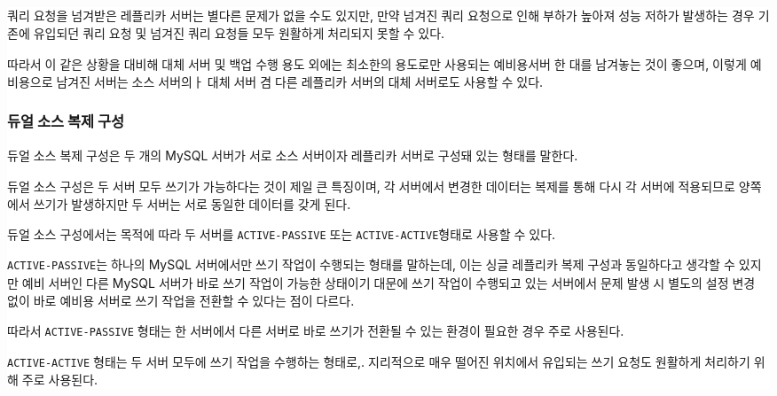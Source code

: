쿼리 요청을 넘겨받은 레플리카 서버는 별다른 문제가 없을 수도 있지만, 만약 넘겨진 쿼리 요청으로 인해 부하가 높아져 성능 저하가 발생하는 경우 기존에 유입되던 쿼리 요청 및 넘겨진 쿼리 요청들 모두 원활하게 처리되지 못할 수 있다.

따라서 이 같은 상황을 대비해 대체 서버 및 백업 수행 용도 외에는 최소한의 용도로만 사용되는 예비용서버 한 대를 남겨놓는 것이 좋으며, 이렇게 예비용으로 남겨진 서버는 소스 서버의ㅏ 대체 서버 겸 다른 레플리카 서버의 대체 서버로도 사용할 수 있다.

### 듀얼 소스 복제 구성
듀얼 소스 복제 구성은 두 개의 MySQL 서버가 서로 소스 서버이자 레플리카 서버로 구성돼 있는 형태를 말한다.

듀얼 소스 구성은 두 서버 모두 쓰기가 가능하다는 것이 제일 큰 특징이며, 각 서버에서 변경한 데이터는 복제를 통해 다시 각 서버에 적용되므로 양쪽에서 쓰기가 발생하지만 두 서버는 서로 동일한 데이터를 갖게 된다.

듀얼 소스 구성에서는 목적에 따라 두 서버를 `ACTIVE-PASSIVE` 또는 `ACTIVE-ACTIVE`형태로 사용할 수 있다.

`ACTIVE-PASSIVE`는 하나의 MySQL 서버에서만 쓰기 작업이 수행되는 형태를 말하는데, 이는 싱글 레플리카 복제 구성과 동일하다고 생각할 수 있지만 예비 서버인 다른 MySQL 서버가 바로 쓰기 작업이 가능한 상태이기 대문에 쓰기 작업이 수행되고 있는 서버에서 문제 발생 시 별도의 설정 변경 없이 바로 예비용 서버로 쓰기 작업을 전환할 수 있다는 점이 다르다.

따라서 `ACTIVE-PASSIVE` 형태는 한 서버에서 다른 서버로 바로 쓰기가 전환될 수 있는 환경이 필요한 경우 주로 사용된다.

`ACTIVE-ACTIVE` 형태는 두 서버 모두에 쓰기 작업을 수행하는 형태로,. 지리적으로 매우 떨어진 위치에서 유입되는 쓰기 요청도 원활하게 처리하기 위해 주로 사용된다.

